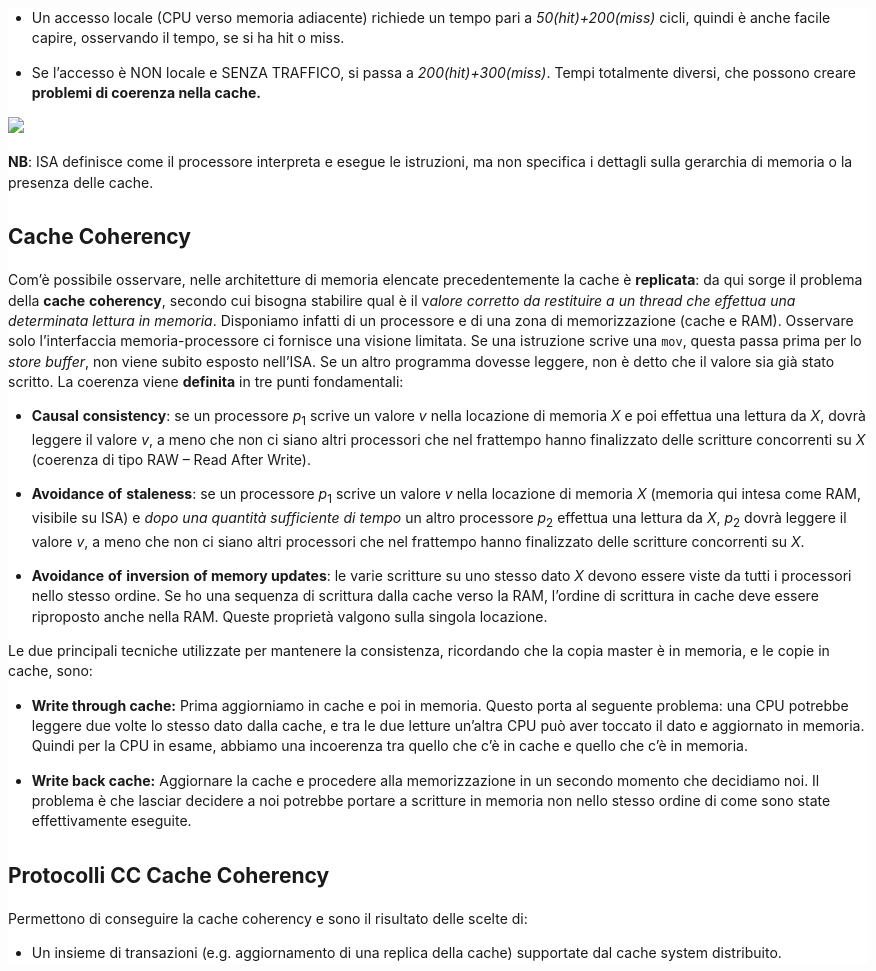 - Un accesso locale (CPU verso memoria adiacente) richiede un tempo pari a *50(hit)+200(miss)* cicli, quindi è anche facile capire, osservando il tempo, se si ha hit o miss.  

- Se l’accesso è NON locale e SENZA TRAFFICO, si passa a *200(hit)+300(miss)*. Tempi totalmente diversi, che possono creare **problemi di coerenza nella cache.** 

![](/home/festinho/.var/app/com.github.marktext.marktext/config/marktext/images/2023-11-14-15-11-31-31.png)

**NB**: ISA definisce come il processore interpreta e esegue le istruzioni, ma non specifica i dettagli sulla gerarchia di memoria o la presenza delle cache.

## Cache Coherency

Com’è possibile osservare, nelle architetture di memoria elencate precedentemente la cache è **replicata**: da qui sorge il problema della **cache** **coherency**, secondo cui bisogna stabilire qual è il v*alore corretto da restituire a un thread che effettua una determinata lettura in memoria*. Disponiamo infatti di un processore e di una zona di memorizzazione (cache e RAM). Osservare solo l’interfaccia memoria-processore ci fornisce una visione limitata. Se una istruzione scrive una `mov`, questa passa prima per lo *store buffer*, non viene subito esposto nell’ISA. Se un altro programma dovesse leggere, non è detto che il valore sia già stato scritto. La coerenza viene **definita** in tre punti fondamentali:

- **Causal** **consistency**: se un processore $p_1$ scrive un valore $v$ nella locazione di memoria $X$ e poi effettua una lettura da $X$, dovrà leggere il valore $v$, a meno che non ci siano altri processori che nel frattempo hanno finalizzato delle scritture concorrenti su $X$ (coerenza di tipo RAW – Read After Write). 

- **Avoidance** **of** **staleness**: se un processore $p_1$ scrive un valore $v$ nella locazione di memoria $X$ (memoria qui intesa come RAM, visibile su ISA) e *dopo una quantità sufficiente di tempo* un altro processore $p_2$ effettua una lettura da $X$, $p_2$ dovrà leggere il valore $v$, a meno che non ci siano altri processori che nel frattempo hanno finalizzato delle scritture concorrenti su $X$. 

- **Avoidance** **of** **inversion** **of memory updates**: le varie scritture su uno stesso dato $X$ devono essere viste da tutti i processori nello stesso ordine. Se ho una sequenza di scrittura dalla cache verso la RAM, l’ordine di scrittura in cache deve essere riproposto anche nella RAM. Queste proprietà valgono sulla singola locazione.

Le due principali tecniche utilizzate per mantenere la consistenza, ricordando che la copia master è in memoria, e le copie in cache, sono:

- **Write through cache:** Prima aggiorniamo in cache e poi in memoria. Questo porta al seguente problema: una CPU potrebbe leggere due volte lo stesso dato dalla cache, e tra le due letture un’altra CPU può aver toccato il dato e aggiornato in memoria. Quindi per la CPU in esame, abbiamo una incoerenza tra quello che c’è in cache e quello che c’è in memoria.

- **Write back cache:** Aggiornare la cache e procedere alla memorizzazione in un secondo momento che decidiamo noi. Il problema è che lasciar decidere a noi potrebbe portare a scritture in memoria non nello stesso ordine di come sono state effettivamente eseguite.

## Protocolli CC Cache Coherency

Permettono di conseguire la cache coherency e sono il risultato delle scelte di: 

- Un insieme di transazioni (e.g. aggiornamento di una replica della cache) supportate dal cache system distribuito. 

